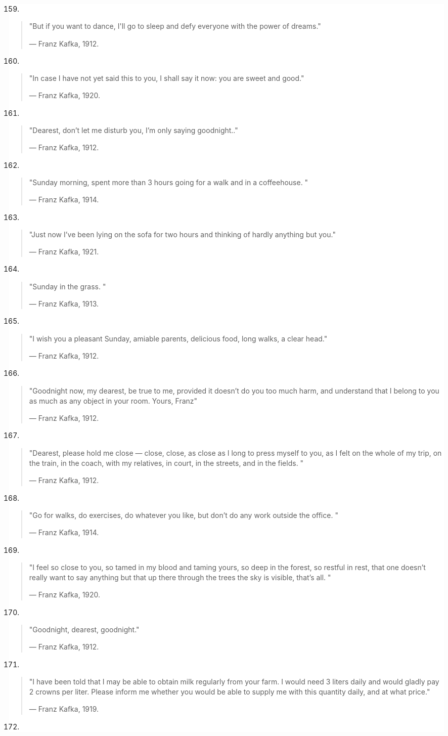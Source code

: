 159.
> "But if you want to dance, I'll go to sleep and defy everyone with the power of dreams."
> 
> — Franz Kafka, 1912.
160.
> "In case I have not yet said this to you, I shall say it now: you are sweet and good."
> 
> — Franz Kafka, 1920.
161.
> "Dearest, don’t let me disturb you, I’m only saying goodnight.."
> 
> — Franz Kafka, 1912.
162.
> "Sunday morning, spent more than 3 hours going for a walk and in a
coffeehouse. "
> 
> — Franz Kafka, 1914.
163.
> "Just now I’ve been lying on the sofa for two hours and thinking of hardly anything but you."
> 
> — Franz Kafka, 1921.
164.
> "Sunday in the grass. "
> 
> — Franz Kafka, 1913.
165.
> "I wish you a pleasant Sunday,
amiable parents, delicious food, long walks, a clear head."
> 
> — Franz Kafka, 1912.
166.
> "Goodnight now, my dearest, be true to me, provided it doesn’t do you too much harm, and understand that I belong to you as much as any object in your room.
Yours, Franz"
> 
> — Franz Kafka, 1912.
167.
> "Dearest, please hold me close — close, close, as close as I long to press myself to you, as I felt on the whole of my trip, on the train, in the coach, with my relatives, in court, in the streets, and in the fields. "
> 
> — Franz Kafka, 1912.
168.
> "Go for walks, do exercises, do whatever you like, but don’t do any work outside the office. "
> 
> — Franz Kafka, 1914.
169.
> "I feel so close to you, so tamed in my blood and taming yours, so deep in the forest, so restful in rest, that one doesn’t really want to say anything but that up there through the trees the sky is visible, that’s all. "
> 
> — Franz Kafka, 1920.
170.
> "Goodnight, dearest, goodnight."
> 
> — Franz Kafka, 1912.
171.
> "I have been told that I may be able to obtain milk regularly from your farm. I would need 3 liters daily and would gladly pay 2 crowns per liter. Please inform me whether you would be able to supply me with this quantity daily, and at what price."
> 
> — Franz Kafka, 1919.
172.